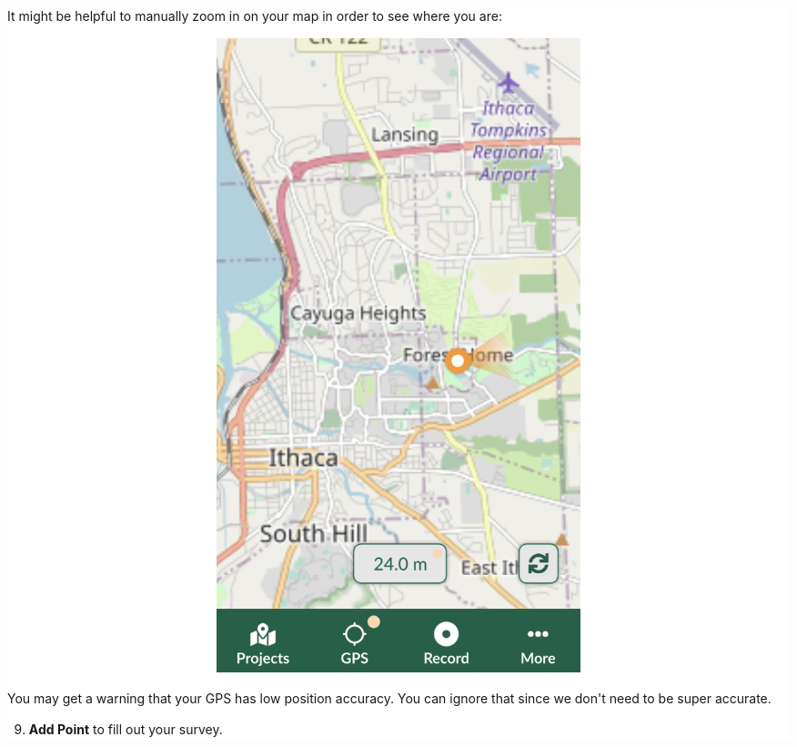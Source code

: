It might be helpful to manually zoom in on your map in order to see where you are:
<p align='center'>
<img src="../Images/mergin_zoomedin.jpg" width="400"
</p>

You may get a warning that your GPS has low position accuracy. You can ignore that since we don't need to be super accurate.

9. **Add Point** to fill out your survey.
